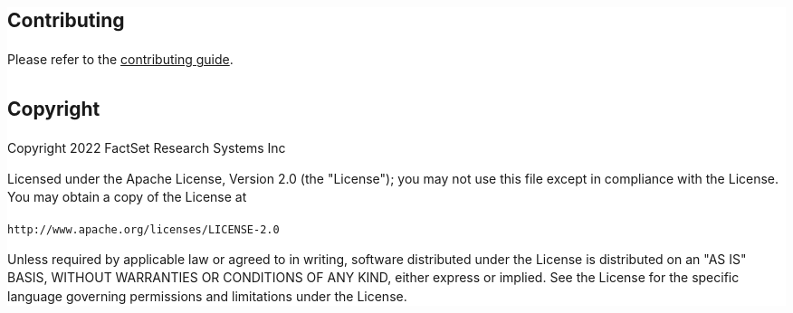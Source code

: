 ## Contributing

Please refer to the [contributing guide](../../../../CONTRIBUTING.md).

## Copyright

Copyright 2022 FactSet Research Systems Inc

Licensed under the Apache License, Version 2.0 (the "License");
you may not use this file except in compliance with the License.
You may obtain a copy of the License at

    http://www.apache.org/licenses/LICENSE-2.0

Unless required by applicable law or agreed to in writing, software
distributed under the License is distributed on an "AS IS" BASIS,
WITHOUT WARRANTIES OR CONDITIONS OF ANY KIND, either express or implied.
See the License for the specific language governing permissions and
limitations under the License.

